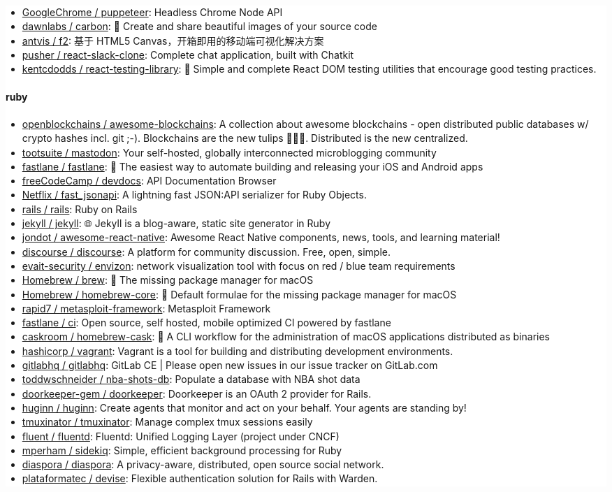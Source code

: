 * [GoogleChrome / puppeteer](https://github.com/GoogleChrome/puppeteer): Headless Chrome Node API
* [dawnlabs / carbon](https://github.com/dawnlabs/carbon): 🎨 Create and share beautiful images of your source code
* [antvis / f2](https://github.com/antvis/f2): 基于 HTML5 Canvas，开箱即用的移动端可视化解决方案
* [pusher / react-slack-clone](https://github.com/pusher/react-slack-clone): Complete chat application, built with Chatkit
* [kentcdodds / react-testing-library](https://github.com/kentcdodds/react-testing-library): 🐐 Simple and complete React DOM testing utilities that encourage good testing practices.

#### ruby
* [openblockchains / awesome-blockchains](https://github.com/openblockchains/awesome-blockchains): A collection about awesome blockchains - open distributed public databases w/ crypto hashes incl. git ;-). Blockchains are the new tulips 🌷🌷🌷. Distributed is the new centralized.
* [tootsuite / mastodon](https://github.com/tootsuite/mastodon): Your self-hosted, globally interconnected microblogging community
* [fastlane / fastlane](https://github.com/fastlane/fastlane): 🚀 The easiest way to automate building and releasing your iOS and Android apps
* [freeCodeCamp / devdocs](https://github.com/freeCodeCamp/devdocs): API Documentation Browser
* [Netflix / fast_jsonapi](https://github.com/Netflix/fast_jsonapi): A lightning fast JSON:API serializer for Ruby Objects.
* [rails / rails](https://github.com/rails/rails): Ruby on Rails
* [jekyll / jekyll](https://github.com/jekyll/jekyll): 🌐 Jekyll is a blog-aware, static site generator in Ruby
* [jondot / awesome-react-native](https://github.com/jondot/awesome-react-native): Awesome React Native components, news, tools, and learning material!
* [discourse / discourse](https://github.com/discourse/discourse): A platform for community discussion. Free, open, simple.
* [evait-security / envizon](https://github.com/evait-security/envizon): network visualization tool with focus on red / blue team requirements
* [Homebrew / brew](https://github.com/Homebrew/brew): 🍺 The missing package manager for macOS
* [Homebrew / homebrew-core](https://github.com/Homebrew/homebrew-core): 🍻 Default formulae for the missing package manager for macOS
* [rapid7 / metasploit-framework](https://github.com/rapid7/metasploit-framework): Metasploit Framework
* [fastlane / ci](https://github.com/fastlane/ci): Open source, self hosted, mobile optimized CI powered by fastlane
* [caskroom / homebrew-cask](https://github.com/caskroom/homebrew-cask): 🍻 A CLI workflow for the administration of macOS applications distributed as binaries
* [hashicorp / vagrant](https://github.com/hashicorp/vagrant): Vagrant is a tool for building and distributing development environments.
* [gitlabhq / gitlabhq](https://github.com/gitlabhq/gitlabhq): GitLab CE | Please open new issues in our issue tracker on GitLab.com
* [toddwschneider / nba-shots-db](https://github.com/toddwschneider/nba-shots-db): Populate a database with NBA shot data
* [doorkeeper-gem / doorkeeper](https://github.com/doorkeeper-gem/doorkeeper): Doorkeeper is an OAuth 2 provider for Rails.
* [huginn / huginn](https://github.com/huginn/huginn): Create agents that monitor and act on your behalf. Your agents are standing by!
* [tmuxinator / tmuxinator](https://github.com/tmuxinator/tmuxinator): Manage complex tmux sessions easily
* [fluent / fluentd](https://github.com/fluent/fluentd): Fluentd: Unified Logging Layer (project under CNCF)
* [mperham / sidekiq](https://github.com/mperham/sidekiq): Simple, efficient background processing for Ruby
* [diaspora / diaspora](https://github.com/diaspora/diaspora): A privacy-aware, distributed, open source social network.
* [plataformatec / devise](https://github.com/plataformatec/devise): Flexible authentication solution for Rails with Warden.
